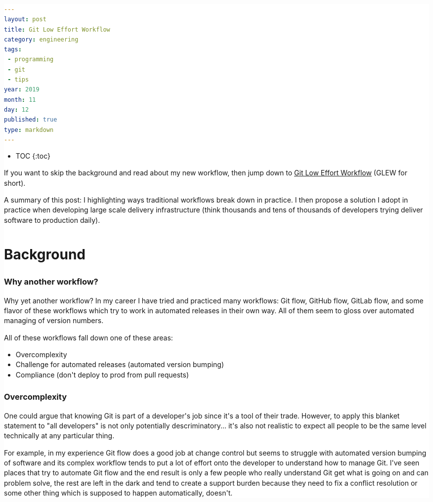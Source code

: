 ```yaml
---
layout: post
title: Git Low Effort Workflow
category: engineering
tags:
 - programming
 - git
 - tips
year: 2019
month: 11
day: 12
published: true
type: markdown
---
```


* TOC
{:toc}

If you want to skip the background and read about my new workflow, then jump
down to <a href="#git-low-effort-workflow">Git Low Effort Workflow</a> (GLEW for
short).

A summary of this post: I highlighting ways traditional workflows break down in
practice.  I then propose a solution I adopt in practice when developing large
scale delivery infrastructure (think thousands and tens of thousands of
developers trying deliver software to production daily).

# Background

### Why another workflow?

Why yet another workflow?  In my career I have tried and practiced many
workflows: Git flow, GitHub flow, GitLab flow, and some flavor of these
workflows which try to work in automated releases in their own way.  All of them
seem to gloss over automated managing of version numbers.

All of these workflows fall down one of these areas:

* Overcomplexity
* Challenge for automated releases (automated version bumping)
* Compliance (don't deploy to prod from pull requests)

### Overcomplexity

One could argue that knowing Git is part of a developer's job since it's a tool
of their trade.  However, to apply this blanket statement to "all developers" is
not only potentially descriminatory... it's also not realistic to expect all
people to be the same level technically at any particular thing.

For example, in my experience Git flow does a good job at change control but
seems to struggle with automated version bumping of software and its complex
workflow tends to put a lot of effort onto the developer to understand how to
manage Git.  I've seen places that try to automate Git flow and the end result
is only a few people who really understand Git get what is going on and can
problem solve, the rest are left in the dark and tend to create a support burden
because they need to fix a conflict resolution or some other thing which is
supposed to happen automatically, doesn't.
